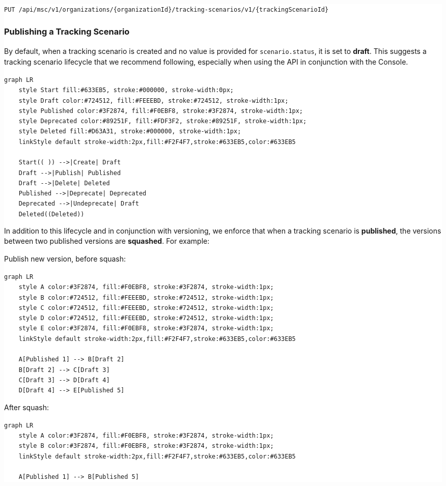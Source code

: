 `PUT /api/msc/v1/organizations/{organizationId}/tracking-scenarios/v1/{trackingScenarioId}`

### Publishing a Tracking Scenario

By default, when a tracking scenario is created and no value is provided for `scenario.status`, it is set to **draft**. This suggests a tracking scenario lifecycle that we recommend following, especially when using the API in conjunction with the Console.

```mermaid
graph LR
    style Start fill:#633EB5, stroke:#000000, stroke-width:0px;
    style Draft color:#724512, fill:#FEEEBD, stroke:#724512, stroke-width:1px; 
    style Published color:#3F2874, fill:#F0EBF8, stroke:#3F2874, stroke-width:1px;
    style Deprecated color:#89251F, fill:#FDF3F2, stroke:#89251F, stroke-width:1px;
    style Deleted fill:#D63A31, stroke:#000000, stroke-width:1px;
    linkStyle default stroke-width:2px,fill:#F2F4F7,stroke:#633EB5,color:#633EB5

    Start(( )) -->|Create| Draft
    Draft -->|Publish| Published
    Draft -->|Delete| Deleted
    Published -->|Deprecate| Deprecated
    Deprecated -->|Undeprecate| Draft
    Deleted((Deleted))
```

In addition to this lifecycle and in conjunction with versioning, we enforce that when a tracking scenario is **published**, the versions between two published versions are **squashed**. For example:

Publish new version, before squash:

```mermaid
graph LR
    style A color:#3F2874, fill:#F0EBF8, stroke:#3F2874, stroke-width:1px;
    style B color:#724512, fill:#FEEEBD, stroke:#724512, stroke-width:1px;
    style C color:#724512, fill:#FEEEBD, stroke:#724512, stroke-width:1px;
    style D color:#724512, fill:#FEEEBD, stroke:#724512, stroke-width:1px;
    style E color:#3F2874, fill:#F0EBF8, stroke:#3F2874, stroke-width:1px;
    linkStyle default stroke-width:2px,fill:#F2F4F7,stroke:#633EB5,color:#633EB5

    A[Published 1] --> B[Draft 2]
    B[Draft 2] --> C[Draft 3]
    C[Draft 3] --> D[Draft 4]
    D[Draft 4] --> E[Published 5]
```

After squash:

```mermaid
graph LR
    style A color:#3F2874, fill:#F0EBF8, stroke:#3F2874, stroke-width:1px;
    style B color:#3F2874, fill:#F0EBF8, stroke:#3F2874, stroke-width:1px;
    linkStyle default stroke-width:2px,fill:#F2F4F7,stroke:#633EB5,color:#633EB5

    A[Published 1] --> B[Published 5]
```
